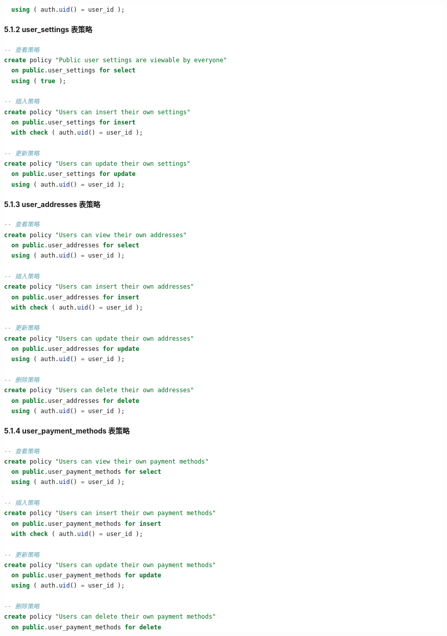 ```sql
  using ( auth.uid() = user_id );
```

#### 5.1.2 user_settings 表策略
```sql
-- 查看策略
create policy "Public user settings are viewable by everyone"
  on public.user_settings for select
  using ( true );

-- 插入策略
create policy "Users can insert their own settings"
  on public.user_settings for insert
  with check ( auth.uid() = user_id );

-- 更新策略
create policy "Users can update their own settings"
  on public.user_settings for update
  using ( auth.uid() = user_id );
```

#### 5.1.3 user_addresses 表策略
```sql
-- 查看策略
create policy "Users can view their own addresses"
  on public.user_addresses for select
  using ( auth.uid() = user_id );

-- 插入策略
create policy "Users can insert their own addresses"
  on public.user_addresses for insert
  with check ( auth.uid() = user_id );

-- 更新策略
create policy "Users can update their own addresses"
  on public.user_addresses for update
  using ( auth.uid() = user_id );

-- 删除策略
create policy "Users can delete their own addresses"
  on public.user_addresses for delete
  using ( auth.uid() = user_id );
```

#### 5.1.4 user_payment_methods 表策略
```sql
-- 查看策略
create policy "Users can view their own payment methods"
  on public.user_payment_methods for select
  using ( auth.uid() = user_id );

-- 插入策略
create policy "Users can insert their own payment methods"
  on public.user_payment_methods for insert
  with check ( auth.uid() = user_id );

-- 更新策略
create policy "Users can update their own payment methods"
  on public.user_payment_methods for update
  using ( auth.uid() = user_id );

-- 删除策略
create policy "Users can delete their own payment methods"
  on public.user_payment_methods for delete
```